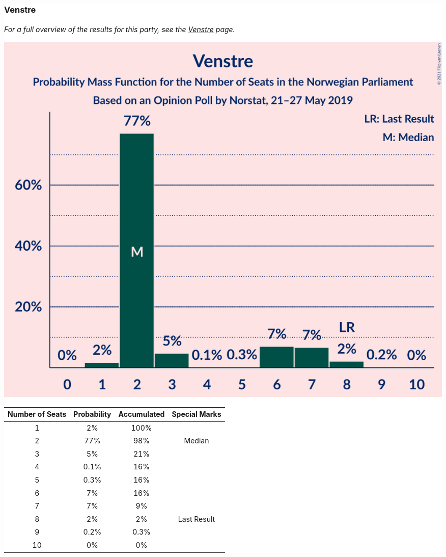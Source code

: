 
### Venstre

*For a full overview of the results for this party, see the [Venstre](party-venstre.html) page.*

![Graph with seats probability mass function not yet produced](2019-05-27-Norstat-seats-pmf-venstre.png "Seats Probability Mass Function")

| Number of Seats | Probability | Accumulated | Special Marks |
|:---------------:|:-----------:|:-----------:|:-------------:|
| 1 | 2% | 100% |  |
| 2 | 77% | 98% | Median |
| 3 | 5% | 21% |  |
| 4 | 0.1% | 16% |  |
| 5 | 0.3% | 16% |  |
| 6 | 7% | 16% |  |
| 7 | 7% | 9% |  |
| 8 | 2% | 2% | Last Result |
| 9 | 0.2% | 0.3% |  |
| 10 | 0% | 0% |  |
